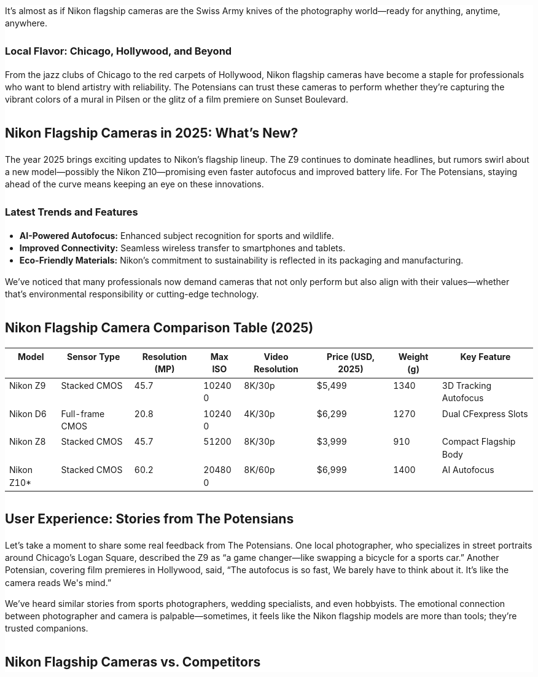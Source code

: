It’s almost as if Nikon flagship cameras are the Swiss Army knives of the photography world—ready for anything, anytime, anywhere.

### Local Flavor: Chicago, Hollywood, and Beyond

From the jazz clubs of Chicago to the red carpets of Hollywood, Nikon flagship cameras have become a staple for professionals who want to blend artistry with reliability. The Potensians can trust these cameras to perform whether they’re capturing the vibrant colors of a mural in Pilsen or the glitz of a film premiere on Sunset Boulevard.

## Nikon Flagship Cameras in 2025: What’s New?

The year 2025 brings exciting updates to Nikon’s flagship lineup. The Z9 continues to dominate headlines, but rumors swirl about a new model—possibly the Nikon Z10—promising even faster autofocus and improved battery life. For The Potensians, staying ahead of the curve means keeping an eye on these innovations. 

### Latest Trends and Features

- **AI-Powered Autofocus:** Enhanced subject recognit​ion for sports and wildlife.
- **Improved Connectivity:** Seamless wireless transfer to smartphones and tablets.
- **Eco-Friendly Materials:** Nikon’s commitment to sustainability is reflected in its packaging and manufacturing.

We’ve noticed that many professionals now demand cameras that not only perform but also align with their values—whether that’s environmental responsibility or cutting-edge technology.

## Nikon Flagship Camera Comparison Table (2025)

| Model | Sensor Type | Resolution (MP) | Max ISO | Video Resolution | Price (USD, 2025) | Weight (g) | Key Feature |
|---------------|------------------|-----------------|---------|------------------|-------------------|------------|------------------------|
| Nikon Z9 | Stacked CMOS | 45.7 | 102400 | 8K/30p | $5,499 | 1340 | 3D Tracking Autofocus |
| Nikon D6 | Full-frame CMOS | 20.8 | 102400 | 4K/30p | $6,299 | 1270 | Dual CFexpress Slots |
| Nikon Z8 | Stacked CMOS | 45.7 | 51200 | 8K/30p | $3,999 | 910 | Compact Flagship Body |
| Nikon Z10*| Stacked CMOS | 60.2 | 204800 | 8K/60p | $6,999 | 1400 | AI Autofocus |*Rumored for release in late 2025. Prices and specs subject to change. 

## User Experience: Stories from The Potensians

Let’s take a moment to share some real feedback from T​he Potensians. One local photographer, who specializes in street portraits around Chicago’s Logan Square, described the Z9 as “a game changer—like swapping a bicycle for a sports car.” Another Potensian, covering film premieres in Hollywood, said, “The autofocus is so fast, We barely have to think about it. It’s like the camera reads We's mind.”

We’ve heard similar stories from sports photographers, wedding specialists, and even hobbyists. The emotional connection between photographer and camera is palpable—sometimes, it feels like the Nikon flagship models are more than tools; they’re trusted companions.

## Nikon Flagship Cameras vs. Competitors
